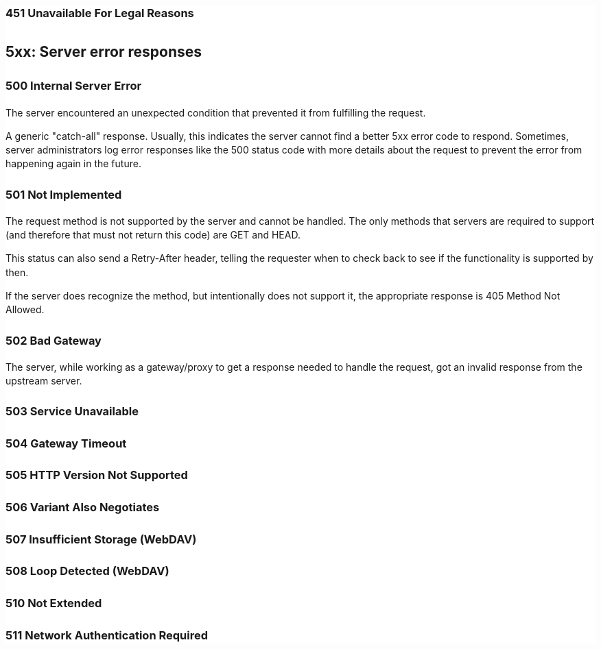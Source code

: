 ### 451 Unavailable For Legal Reasons

## 5xx: Server error responses

### 500 Internal Server Error

The server encountered an unexpected condition that prevented it from fulfilling the request.

A generic "catch-all" response. Usually, this indicates the server cannot find a better 5xx error code to respond. Sometimes, server administrators log error responses like the 500 status code with more details about the request to prevent the error from happening again in the future.

### 501 Not Implemented

The request method is not supported by the server and cannot be handled. The only methods that servers are required to support (and therefore that must not return this code) are GET and HEAD.

This status can also send a Retry-After header, telling the requester when to check back to see if the functionality is supported by then.

If the server does recognize the method, but intentionally does not support it, the appropriate response is 405 Method Not Allowed.

### 502 Bad Gateway

The server, while working as a gateway/proxy to get a response needed to handle the request, got an invalid response from the upstream server.

### 503 Service Unavailable

### 504 Gateway Timeout

### 505 HTTP Version Not Supported

### 506 Variant Also Negotiates

### 507 Insufficient Storage (WebDAV)

### 508 Loop Detected (WebDAV)

### 510 Not Extended

### 511 Network Authentication Required
